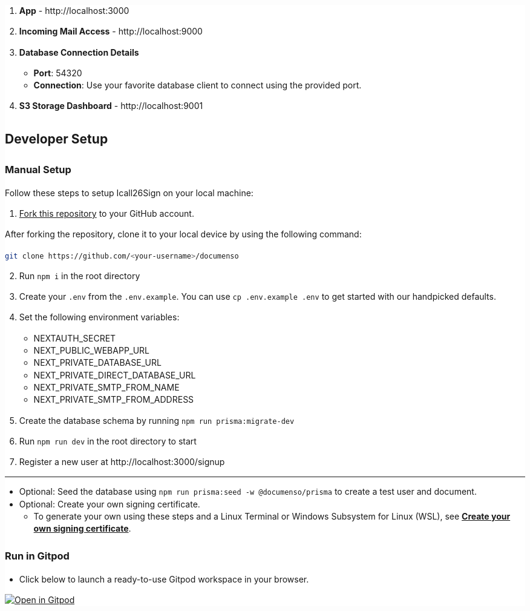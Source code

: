 1. **App** - http://localhost:3000
2. **Incoming Mail Access** - http://localhost:9000
3. **Database Connection Details**

   - **Port**: 54320
   - **Connection**: Use your favorite database client to connect using the provided port.

4. **S3 Storage Dashboard** - http://localhost:9001

## Developer Setup

### Manual Setup

Follow these steps to setup Icall26Sign on your local machine:

1. [Fork this repository](https://docs.github.com/en/pull-requests/collaborating-with-pull-requests/working-with-forks/about-forks) to your GitHub account.

After forking the repository, clone it to your local device by using the following command:

```sh
git clone https://github.com/<your-username>/documenso
```

2. Run `npm i` in the root directory

3. Create your `.env` from the `.env.example`. You can use `cp .env.example .env` to get started with our handpicked defaults.

4. Set the following environment variables:

   - NEXTAUTH_SECRET
   - NEXT_PUBLIC_WEBAPP_URL
   - NEXT_PRIVATE_DATABASE_URL
   - NEXT_PRIVATE_DIRECT_DATABASE_URL
   - NEXT_PRIVATE_SMTP_FROM_NAME
   - NEXT_PRIVATE_SMTP_FROM_ADDRESS

5. Create the database schema by running `npm run prisma:migrate-dev`

6. Run `npm run dev` in the root directory to start

7. Register a new user at http://localhost:3000/signup

---

- Optional: Seed the database using `npm run prisma:seed -w @documenso/prisma` to create a test user and document.
- Optional: Create your own signing certificate.
  - To generate your own using these steps and a Linux Terminal or Windows Subsystem for Linux (WSL), see **[Create your own signing certificate](./SIGNING.md)**.

### Run in Gitpod

- Click below to launch a ready-to-use Gitpod workspace in your browser.

[![Open in Gitpod](https://gitpod.io/button/open-in-gitpod.svg)](https://gitpod.io/#https://github.com/documenso/documenso)
